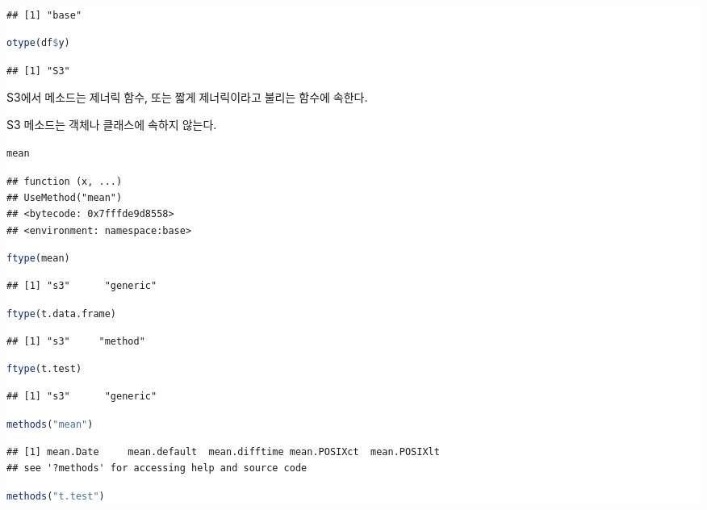     ## [1] "base"

``` r
otype(df$y)
```

    ## [1] "S3"

S3에서 메소드는 제너릭 함수, 또는 짧게 제너릭이라고 불리는 함수에 속한다.

S3 메소드는 객체나 클래스에 속하지 않는다.

``` r
mean
```

    ## function (x, ...) 
    ## UseMethod("mean")
    ## <bytecode: 0x7fffde9d8558>
    ## <environment: namespace:base>

``` r
ftype(mean)
```

    ## [1] "s3"      "generic"

``` r
ftype(t.data.frame)
```

    ## [1] "s3"     "method"

``` r
ftype(t.test)
```

    ## [1] "s3"      "generic"

``` r
methods("mean")
```

    ## [1] mean.Date     mean.default  mean.difftime mean.POSIXct  mean.POSIXlt 
    ## see '?methods' for accessing help and source code

``` r
methods("t.test")
```
